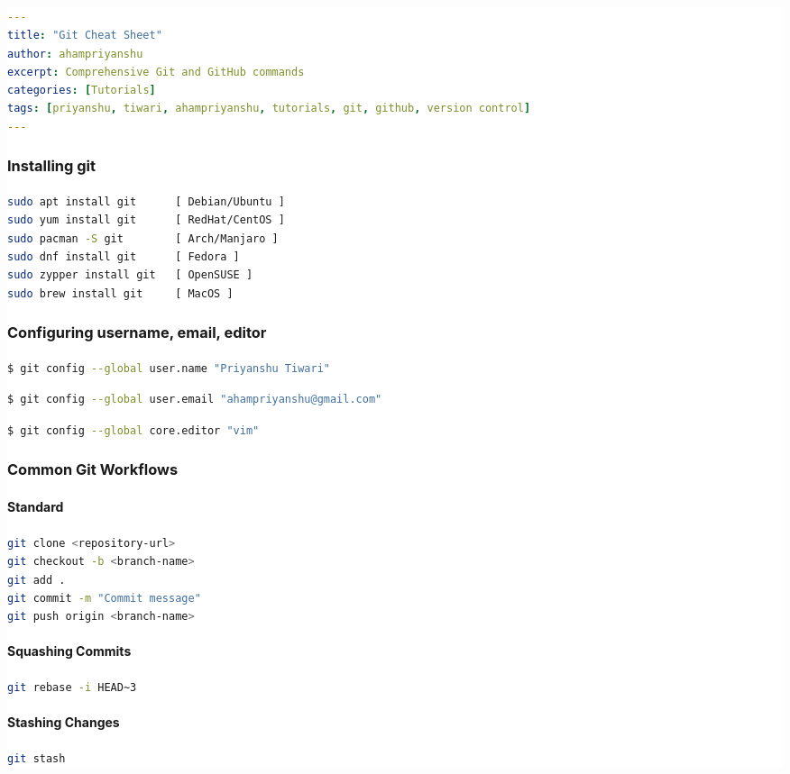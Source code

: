 ```yaml
---
title: "Git Cheat Sheet"
author: ahampriyanshu
excerpt: Comprehensive Git and GitHub commands
categories: [Tutorials]
tags: [priyanshu, tiwari, ahampriyanshu, tutorials, git, github, version control]
---
```


### Installing git

```bash
sudo apt install git      [ Debian/Ubuntu ]
sudo yum install git      [ RedHat/CentOS ]
sudo pacman -S git        [ Arch/Manjaro ]
sudo dnf install git      [ Fedora ]
sudo zypper install git   [ OpenSUSE ]
sudo brew install git     [ MacOS ]
```

### Configuring username, email, editor

```bash
$ git config --global user.name "Priyanshu Tiwari"
```

```bash
$ git config --global user.email "ahampriyanshu@gmail.com"
```

```bash
$ git config --global core.editor "vim"
```

### Common Git Workflows

#### Standard

```bash
git clone <repository-url>
git checkout -b <branch-name>
git add .
git commit -m "Commit message"
git push origin <branch-name>
```

#### Squashing Commits

```bash
git rebase -i HEAD~3
```

#### Stashing Changes

```bash
git stash
```
